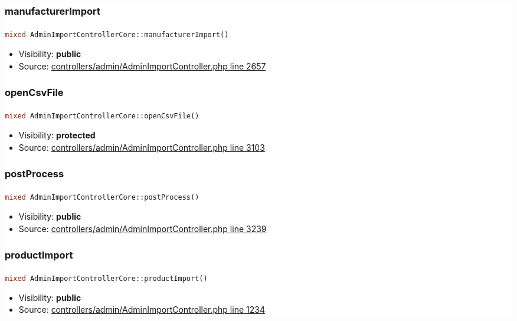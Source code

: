 


### <a name="method-manufacturerImport"></a>manufacturerImport

```php
mixed AdminImportControllerCore::manufacturerImport()
```





* Visibility: **public**
* Source: [controllers/admin/AdminImportController.php line 2657](https://github.com/PrestaShop/PrestaShop/blob/1.6.0.8/controllers/admin/AdminImportController.php#L2657)




### <a name="method-openCsvFile"></a>openCsvFile

```php
mixed AdminImportControllerCore::openCsvFile()
```





* Visibility: **protected**
* Source: [controllers/admin/AdminImportController.php line 3103](https://github.com/PrestaShop/PrestaShop/blob/1.6.0.8/controllers/admin/AdminImportController.php#L3103)




### <a name="method-postProcess"></a>postProcess

```php
mixed AdminImportControllerCore::postProcess()
```





* Visibility: **public**
* Source: [controllers/admin/AdminImportController.php line 3239](https://github.com/PrestaShop/PrestaShop/blob/1.6.0.8/controllers/admin/AdminImportController.php#L3239)




### <a name="method-productImport"></a>productImport

```php
mixed AdminImportControllerCore::productImport()
```





* Visibility: **public**
* Source: [controllers/admin/AdminImportController.php line 1234](https://github.com/PrestaShop/PrestaShop/blob/1.6.0.8/controllers/admin/AdminImportController.php#L1234)
